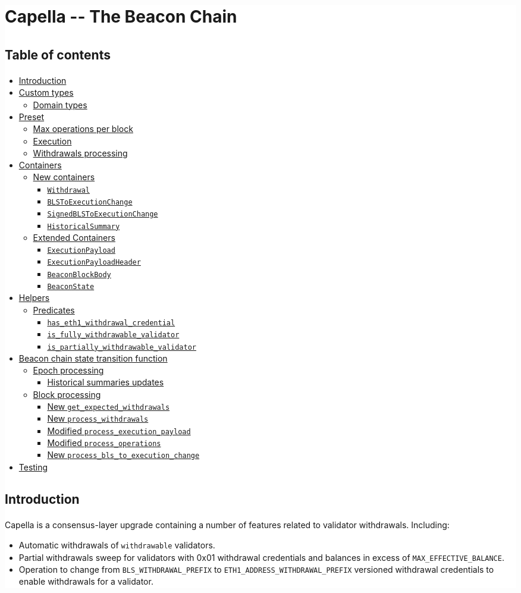 # Capella -- The Beacon Chain

## Table of contents





- [Introduction](#introduction)
- [Custom types](#custom-types)
  - [Domain types](#domain-types)
- [Preset](#preset)
  - [Max operations per block](#max-operations-per-block)
  - [Execution](#execution)
  - [Withdrawals processing](#withdrawals-processing)
- [Containers](#containers)
  - [New containers](#new-containers)
    - [`Withdrawal`](#withdrawal)
    - [`BLSToExecutionChange`](#blstoexecutionchange)
    - [`SignedBLSToExecutionChange`](#signedblstoexecutionchange)
    - [`HistoricalSummary`](#historicalsummary)
  - [Extended Containers](#extended-containers)
    - [`ExecutionPayload`](#executionpayload)
    - [`ExecutionPayloadHeader`](#executionpayloadheader)
    - [`BeaconBlockBody`](#beaconblockbody)
    - [`BeaconState`](#beaconstate)
- [Helpers](#helpers)
  - [Predicates](#predicates)
    - [`has_eth1_withdrawal_credential`](#has_eth1_withdrawal_credential)
    - [`is_fully_withdrawable_validator`](#is_fully_withdrawable_validator)
    - [`is_partially_withdrawable_validator`](#is_partially_withdrawable_validator)
- [Beacon chain state transition function](#beacon-chain-state-transition-function)
  - [Epoch processing](#epoch-processing)
    - [Historical summaries updates](#historical-summaries-updates)
  - [Block processing](#block-processing)
    - [New `get_expected_withdrawals`](#new-get_expected_withdrawals)
    - [New `process_withdrawals`](#new-process_withdrawals)
    - [Modified `process_execution_payload`](#modified-process_execution_payload)
    - [Modified `process_operations`](#modified-process_operations)
    - [New `process_bls_to_execution_change`](#new-process_bls_to_execution_change)
- [Testing](#testing)




## Introduction

Capella is a consensus-layer upgrade containing a number of features related
to validator withdrawals. Including:
* Automatic withdrawals of `withdrawable` validators.
* Partial withdrawals sweep for validators with 0x01 withdrawal
  credentials and balances in excess of `MAX_EFFECTIVE_BALANCE`.
* Operation to change from `BLS_WITHDRAWAL_PREFIX` to
  `ETH1_ADDRESS_WITHDRAWAL_PREFIX` versioned withdrawal credentials to enable withdrawals for a validator.
